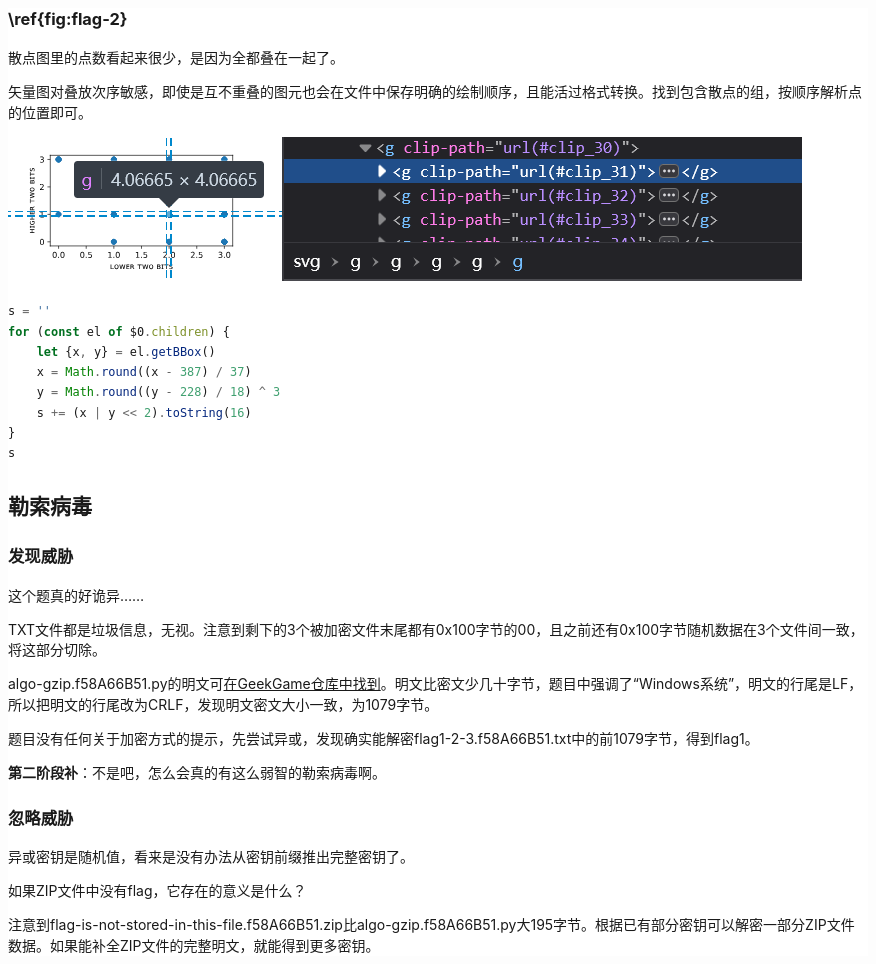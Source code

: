 

### \\ref{fig:flag-2}

散点图里的点数看起来很少，是因为全都叠在一起了。

矢量图对叠放次序敏感，即使是互不重叠的图元也会在文件中保存明确的绘制顺序，且能活过格式转换。找到包含散点的组，按顺序解析点的位置即可。

![](pdf2.webp)



```js
s = ''
for (const el of $0.children) {
	let {x, y} = el.getBBox()
	x = Math.round((x - 387) / 37)
	y = Math.round((y - 228) / 18) ^ 3
	s += (x | y << 2).toString(16)
}
s
```

## 勒索病毒

### 发现威胁

这个题真的好诡异……

TXT文件都是垃圾信息，无视。注意到剩下的3个被加密文件末尾都有0x100字节的00，且之前还有0x100字节随机数据在3个文件间一致，将这部分切除。

algo-gzip.f58A66B51.py的明文可[在GeekGame仓库中找到](https://github.com/PKU-GeekGame/geekgame-4th/blob/master/official_writeup/algo-gzip/attachment/algo-gzip.py)。明文比密文少几十字节，题目中强调了“Windows系统”，明文的行尾是LF，所以把明文的行尾改为CRLF，发现明文密文大小一致，为1079字节。

题目没有任何关于加密方式的提示，先尝试异或，发现确实能解密flag1-2-3.f58A66B51.txt中的前1079字节，得到flag1。

**第二阶段补**：不是吧，怎么会真的有这么弱智的勒索病毒啊。



### 忽略威胁

异或密钥是随机值，看来是没有办法从密钥前缀推出完整密钥了。

如果ZIP文件中没有flag，它存在的意义是什么？

注意到flag-is-not-stored-in-this-file.f58A66B51.zip比algo-gzip.f58A66B51.py大195字节。根据已有部分密钥可以解密一部分ZIP文件数据。如果能补全ZIP文件的完整明文，就能得到更多密钥。
